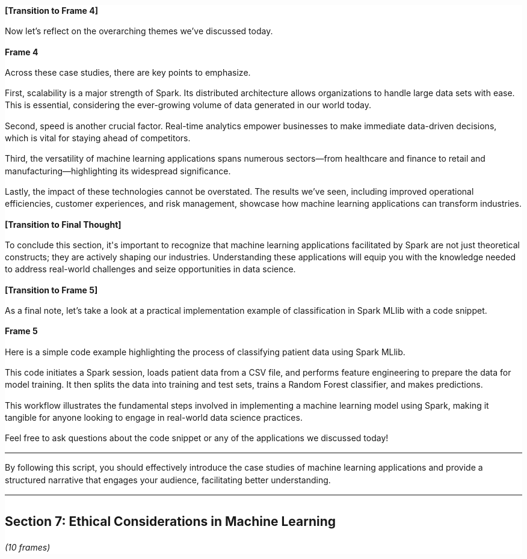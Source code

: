 **[Transition to Frame 4]**

Now let’s reflect on the overarching themes we’ve discussed today.

**Frame 4** 

Across these case studies, there are key points to emphasize. 

First, scalability is a major strength of Spark. Its distributed architecture allows organizations to handle large data sets with ease. This is essential, considering the ever-growing volume of data generated in our world today. 

Second, speed is another crucial factor. Real-time analytics empower businesses to make immediate data-driven decisions, which is vital for staying ahead of competitors.

Third, the versatility of machine learning applications spans numerous sectors—from healthcare and finance to retail and manufacturing—highlighting its widespread significance.

Lastly, the impact of these technologies cannot be overstated. The results we’ve seen, including improved operational efficiencies, customer experiences, and risk management, showcase how machine learning applications can transform industries.

**[Transition to Final Thought]**

To conclude this section, it's important to recognize that machine learning applications facilitated by Spark are not just theoretical constructs; they are actively shaping our industries. Understanding these applications will equip you with the knowledge needed to address real-world challenges and seize opportunities in data science.

**[Transition to Frame 5]**

As a final note, let’s take a look at a practical implementation example of classification in Spark MLlib with a code snippet.

**Frame 5** 

Here is a simple code example highlighting the process of classifying patient data using Spark MLlib. 

This code initiates a Spark session, loads patient data from a CSV file, and performs feature engineering to prepare the data for model training. It then splits the data into training and test sets, trains a Random Forest classifier, and makes predictions.

This workflow illustrates the fundamental steps involved in implementing a machine learning model using Spark, making it tangible for anyone looking to engage in real-world data science practices.

Feel free to ask questions about the code snippet or any of the applications we discussed today! 

---

By following this script, you should effectively introduce the case studies of machine learning applications and provide a structured narrative that engages your audience, facilitating better understanding.

---

## Section 7: Ethical Considerations in Machine Learning
*(10 frames)*
